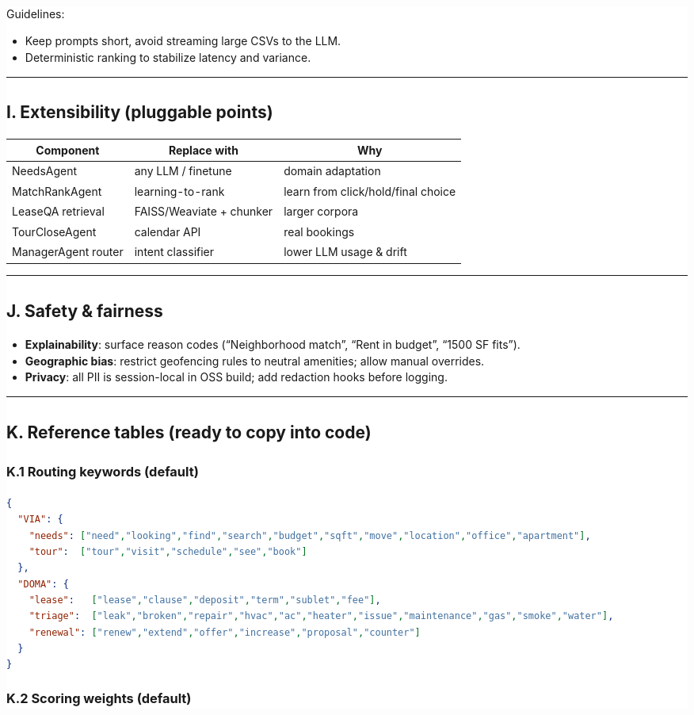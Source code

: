 Guidelines:

* Keep prompts short, avoid streaming large CSVs to the LLM.
* Deterministic ranking to stabilize latency and variance.

---

## I. Extensibility (pluggable points)

| Component           | Replace with             | Why                                |
| ------------------- | ------------------------ | ---------------------------------- |
| NeedsAgent          | any LLM / finetune       | domain adaptation                  |
| MatchRankAgent      | learning-to-rank         | learn from click/hold/final choice |
| LeaseQA retrieval   | FAISS/Weaviate + chunker | larger corpora                     |
| TourCloseAgent      | calendar API             | real bookings                      |
| ManagerAgent router | intent classifier        | lower LLM usage & drift            |

---

## J. Safety & fairness

* **Explainability**: surface reason codes (“Neighborhood match”, “Rent in budget”, “1500 SF fits”).
* **Geographic bias**: restrict geofencing rules to neutral amenities; allow manual overrides.
* **Privacy**: all PII is session-local in OSS build; add redaction hooks before logging.

---

## K. Reference tables (ready to copy into code)

### K.1 Routing keywords (default)

```json
{
  "VIA": {
    "needs": ["need","looking","find","search","budget","sqft","move","location","office","apartment"],
    "tour":  ["tour","visit","schedule","see","book"]
  },
  "DOMA": {
    "lease":   ["lease","clause","deposit","term","sublet","fee"],
    "triage":  ["leak","broken","repair","hvac","ac","heater","issue","maintenance","gas","smoke","water"],
    "renewal": ["renew","extend","offer","increase","proposal","counter"]
  }
}
```

### K.2 Scoring weights (default)
